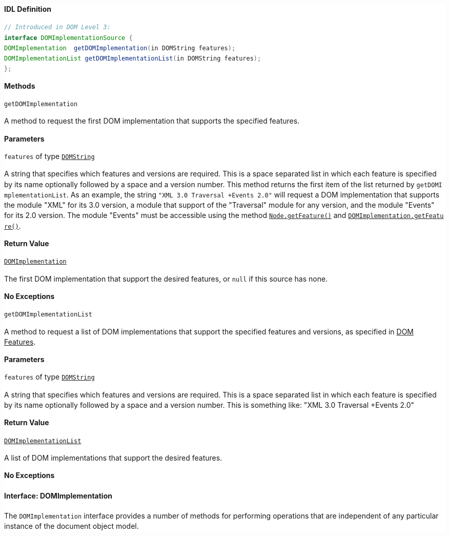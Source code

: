 **IDL Definition**

```java
// Introduced in DOM Level 3:
interface DOMImplementationSource {
DOMImplementation  getDOMImplementation(in DOMString features);
DOMImplementationList getDOMImplementationList(in DOMString features);
};
```

**Methods**

`getDOMImplementation`

A method to request the first DOM implementation that supports the specified features.

**Parameters**

`features` of type [`DOMString`](#DOMString)

A string that specifies which features and versions are required. This is a space separated list in which each feature is specified by its name optionally followed by a space and a version number. This method returns the first item of the list returned by `getDOMImplementationList`. As an example, the string `"XML 3.0 Traversal +Events 2.0"` will request a DOM implementation that supports the module "XML" for its 3.0 version, a module that support of the "Traversal" module for any version, and the module "Events" for its 2.0 version. The module "Events" must be accessible using the method [`Node.getFeature()`](#Node3-getFeature) and [`DOMImplementation.getFeature()`](#DOMImplementation3-getFeature).

**Return Value**

[`DOMImplementation`](#ID-102161490)

The first DOM implementation that support the desired features, or `null` if this source has none.

**No Exceptions**

`getDOMImplementationList`

A method to request a list of DOM implementations that support the specified features and versions, as specified in [DOM Features](#DOMFeatures).

**Parameters**

`features` of type [`DOMString`](#DOMString)

A string that specifies which features and versions are required. This is a space separated list in which each feature is specified by its name optionally followed by a space and a version number. This is something like: "XML 3.0 Traversal +Events 2.0"

**Return Value**

[`DOMImplementationList`](#DOMImplementationList)

A list of DOM implementations that support the desired features.

**No Exceptions**

#### Interface: DOMImplementation

The `DOMImplementation` interface provides a number of methods for performing operations that are independent of any particular instance of the document object model.
